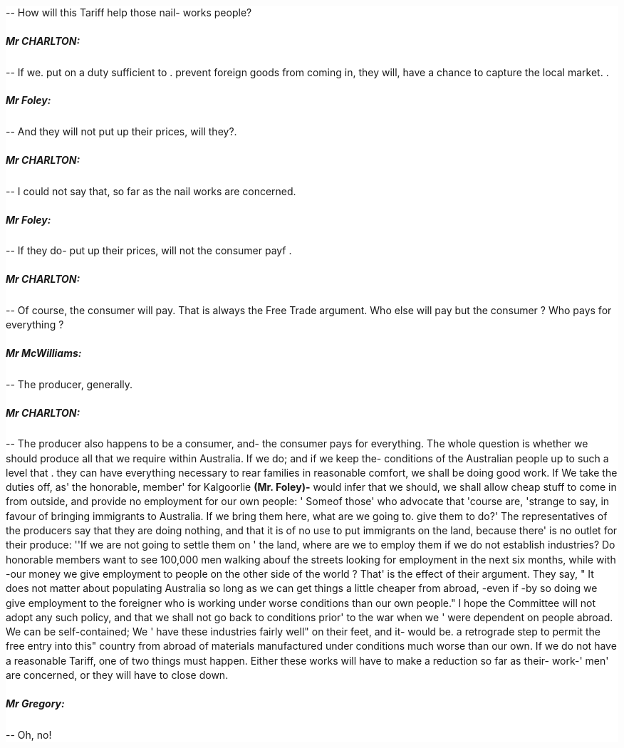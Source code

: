 -- How will this Tariff help those nail- works people? 

##### Mr CHARLTON:

-- If we. put on a duty sufficient to . prevent foreign goods from coming in, they will, have a chance to capture the local market. . 

##### Mr Foley:

--  And they will not put up their prices, will they?. 

##### Mr CHARLTON:

-- I could not say that, so far as the nail works are concerned. 

##### Mr Foley:

--  If they do- put up their prices, will not the consumer payf . 

##### Mr CHARLTON:

-- Of course, the consumer will pay. That is always the Free Trade argument. Who else will pay but the consumer ? Who pays for everything ? 

##### Mr McWilliams:

--  The producer, generally. 

##### Mr CHARLTON:

-- The producer also happens to be a consumer, and- the consumer pays for everything. The whole question is whether we should produce all that we require within Australia. If we do; and if we keep the- conditions of the Australian people up to such a level that . they can have everything necessary to rear families in reasonable comfort, we shall be doing good work. If We take the duties off, as' the honorable, member' for Kalgoorlie  **(Mr. Foley)-**  would infer that we should, we shall allow cheap stuff to come in from outside, and provide no employment for our own people: ' Someof those' who advocate that 'course are, 'strange to say, in favour of bringing immigrants to Australia. If we bring them here, what are we going to. give them to do?' The representatives of the producers say that they are doing nothing, and that it is of no use to put immigrants on the land, because there' is no outlet for their produce: ''If we are not going to settle them on ' the land, where are we to employ them if we do not establish industries? Do honorable members want to see 100,000 men walking abouf the streets looking for employment in the next six months, while with -our money we give employment to people on the other side of the world ? That' is the effect of their argument. They say, " It does not matter about populating Australia so long as we can get things a little cheaper from abroad, -even if -by so doing we give employment to the foreigner who is working under worse conditions than our own people." I hope the Committee will not adopt any such policy, and that we shall not go back to conditions prior' to the war when we ' were dependent on people abroad. We can be self-contained; We ' have these industries fairly well" on their feet, and it- would be. a retrograde step to permit the free entry into this" country from abroad of materials manufactured under conditions much worse than our own. If we do not have a reasonable Tariff, one of two things must happen. Either these works will have to make a reduction so far as their- work-' men' are concerned, or they will have to close down. 

##### Mr Gregory:

--  Oh, no! 
